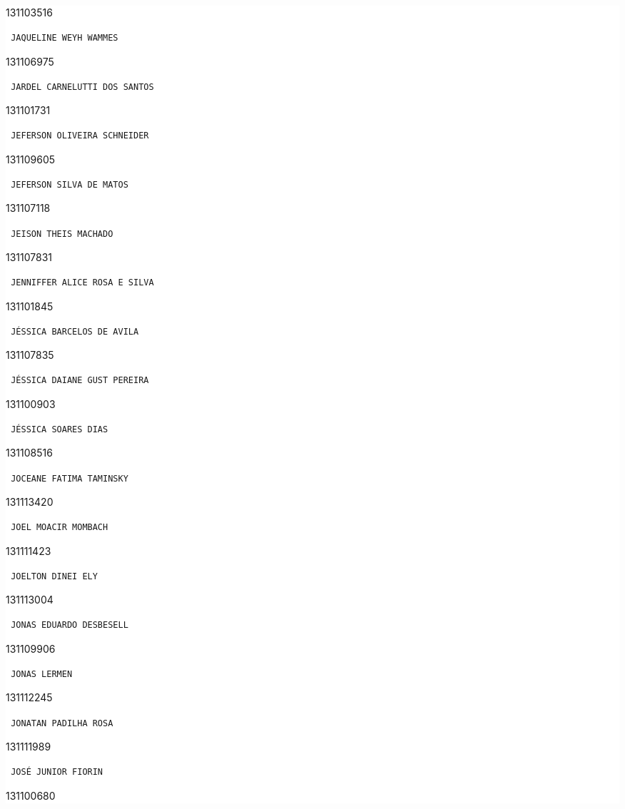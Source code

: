    131103516

     JAQUELINE WEYH WAMMES

   131106975

     JARDEL CARNELUTTI DOS SANTOS

   131101731

     JEFERSON OLIVEIRA SCHNEIDER

   131109605

     JEFERSON SILVA DE MATOS

   131107118

     JEISON THEIS MACHADO

   131107831

     JENNIFFER ALICE ROSA E SILVA

   131101845

     JÉSSICA BARCELOS DE AVILA

   131107835

     JÉSSICA DAIANE GUST PEREIRA

   131100903

     JÉSSICA SOARES DIAS

   131108516

     JOCEANE FATIMA TAMINSKY

   131113420

     JOEL MOACIR MOMBACH

   131111423

     JOELTON DINEI ELY

   131113004

     JONAS EDUARDO DESBESELL

   131109906

     JONAS LERMEN

   131112245

     JONATAN PADILHA ROSA

   131111989

     JOSÉ JUNIOR FIORIN

   131100680
